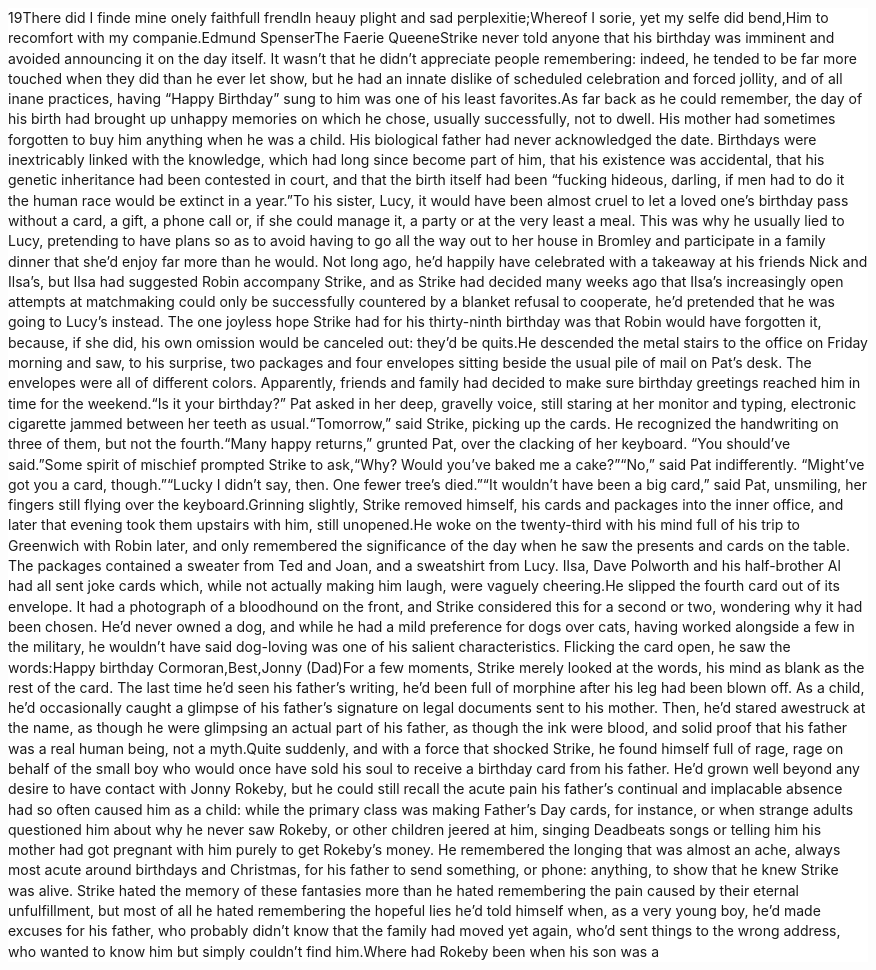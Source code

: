 19There did I finde mine onely faithfull frendIn heauy plight and sad perplexitie;Whereof I sorie, yet my selfe did bend,Him to recomfort with my companie.Edmund SpenserThe Faerie QueeneStrike never told anyone that his birthday was imminent and avoided announcing it on the day itself. It wasn’t that he didn’t appreciate people remembering: indeed, he tended to be far more touched when they did than he ever let show, but he had an innate dislike of scheduled celebration and forced jollity, and of all inane practices, having “Happy Birthday” sung to him was one of his least favorites.As far back as he could remember, the day of his birth had brought up unhappy memories on which he chose, usually successfully, not to dwell. His mother had sometimes forgotten to buy him anything when he was a child. His biological father had never acknowledged the date. Birthdays were inextricably linked with the knowledge, which had long since become part of him, that his existence was accidental, that his genetic inheritance had been contested in court, and that the birth itself had been “fucking hideous, darling, if men had to do it the human race would be extinct in a year.”To his sister, Lucy, it would have been almost cruel to let a loved one’s birthday pass without a card, a gift, a phone call or, if she could manage it, a party or at the very least a meal. This was why he usually lied to Lucy, pretending to have plans so as to avoid having to go all the way out to her house in Bromley and participate in a family dinner that she’d enjoy far more than he would. Not long ago, he’d happily have celebrated with a takeaway at his friends Nick and Ilsa’s, but Ilsa had suggested Robin accompany Strike, and as Strike had decided many weeks ago that Ilsa’s increasingly open attempts at matchmaking could only be successfully countered by a blanket refusal to cooperate, he’d pretended that he was going to Lucy’s instead. The one joyless hope Strike had for his thirty-ninth birthday was that Robin would have forgotten it, because, if she did, his own omission would be canceled out: they’d be quits.He descended the metal stairs to the office on Friday morning and saw, to his surprise, two packages and four envelopes sitting beside the usual pile of mail on Pat’s desk. The envelopes were all of different colors. Apparently, friends and family had decided to make sure birthday greetings reached him in time for the weekend.“Is it your birthday?” Pat asked in her deep, gravelly voice, still staring at her monitor and typing, electronic cigarette jammed between her teeth as usual.“Tomorrow,” said Strike, picking up the cards. He recognized the handwriting on three of them, but not the fourth.“Many happy returns,” grunted Pat, over the clacking of her keyboard. “You should’ve said.”Some spirit of mischief prompted Strike to ask,“Why? Would you’ve baked me a cake?”“No,” said Pat indifferently. “Might’ve got you a card, though.”“Lucky I didn’t say, then. One fewer tree’s died.”“It wouldn’t have been a big card,” said Pat, unsmiling, her fingers still flying over the keyboard.Grinning slightly, Strike removed himself, his cards and packages into the inner office, and later that evening took them upstairs with him, still unopened.He woke on the twenty-third with his mind full of his trip to Greenwich with Robin later, and only remembered the significance of the day when he saw the presents and cards on the table. The packages contained a sweater from Ted and Joan, and a sweatshirt from Lucy. Ilsa, Dave Polworth and his half-brother Al had all sent joke cards which, while not actually making him laugh, were vaguely cheering.He slipped the fourth card out of its envelope. It had a photograph of a bloodhound on the front, and Strike considered this for a second or two, wondering why it had been chosen. He’d never owned a dog, and while he had a mild preference for dogs over cats, having worked alongside a few in the military, he wouldn’t have said dog-loving was one of his salient characteristics. Flicking the card open, he saw the words:Happy birthday Cormoran,Best,Jonny (Dad)For a few moments, Strike merely looked at the words, his mind as blank as the rest of the card. The last time he’d seen his father’s writing, he’d been full of morphine after his leg had been blown off. As a child, he’d occasionally caught a glimpse of his father’s signature on legal documents sent to his mother. Then, he’d stared awestruck at the name, as though he were glimpsing an actual part of his father, as though the ink were blood, and solid proof that his father was a real human being, not a myth.Quite suddenly, and with a force that shocked Strike, he found himself full of rage, rage on behalf of the small boy who would once have sold his soul to receive a birthday card from his father. He’d grown well beyond any desire to have contact with Jonny Rokeby, but he could still recall the acute pain his father’s continual and implacable absence had so often caused him as a child: while the primary class was making Father’s Day cards, for instance, or when strange adults questioned him about why he never saw Rokeby, or other children jeered at him, singing Deadbeats songs or telling him his mother had got pregnant with him purely to get Rokeby’s money. He remembered the longing that was almost an ache, always most acute around birthdays and Christmas, for his father to send something, or phone: anything, to show that he knew Strike was alive. Strike hated the memory of these fantasies more than he hated remembering the pain caused by their eternal unfulfillment, but most of all he hated remembering the hopeful lies he’d told himself when, as a very young boy, he’d made excuses for his father, who probably didn’t know that the family had moved yet again, who’d sent things to the wrong address, who wanted to know him but simply couldn’t find him.Where had Rokeby been when his son was a